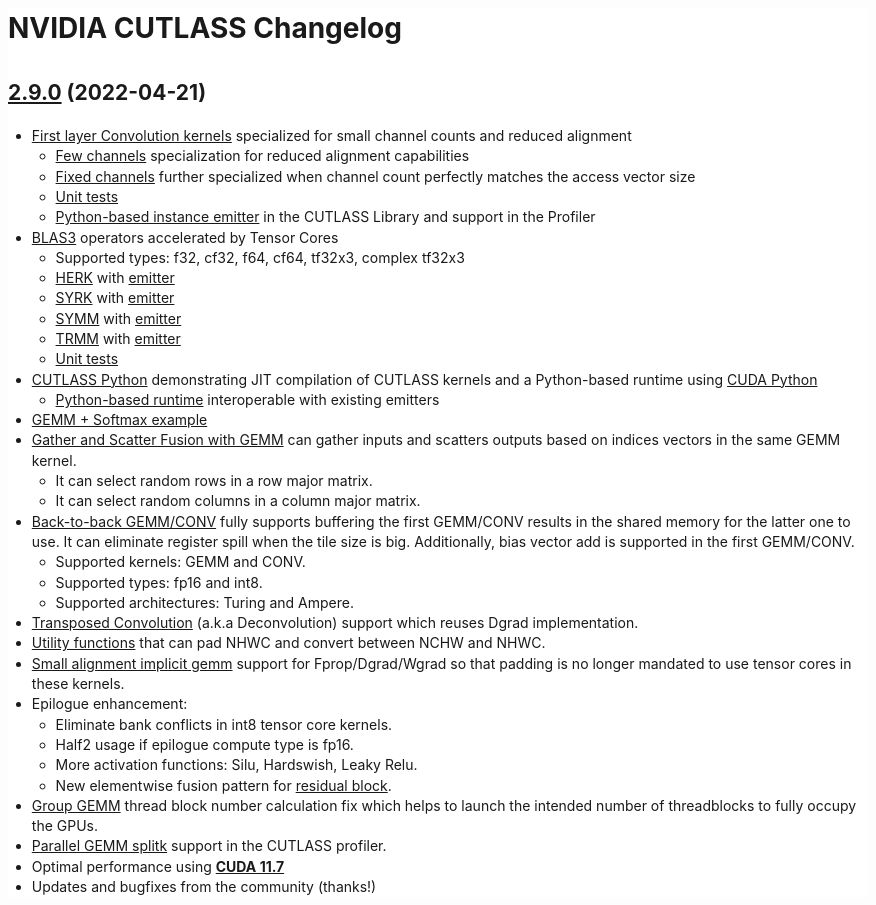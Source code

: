 # NVIDIA CUTLASS Changelog

## [2.9.0](https://github.com/NVIDIA/cutlass/releases/tag/v2.9.0) (2022-04-21)

* [First layer Convolution kernels](/test/unit/conv/device/conv2d_fprop_fixed_channels_f16nhwc_f16nhwc_f16nhwc_tensor_op_f32_sm80.cu) specialized for small channel counts and reduced alignment
  * [Few channels](/include/cutlass/conv/threadblock/conv2d_fprop_activation_tile_access_iterator_few_channels.h) specialization for reduced alignment capabilities
  * [Fixed channels](/include/cutlass/conv/threadblock/conv2d_fprop_activation_tile_access_iterator_fixed_channels.h) further specialized when channel count perfectly matches the access vector size
  * [Unit tests](/test/unit/conv/device/conv2d_fprop_few_channels_f16nhwc_f16nhwc_f16nhwc_tensor_op_f32_sm80.cu)
  * [Python-based instance emitter](/tools/library/scripts/generator.py) in the CUTLASS Library and support in the Profiler
* [BLAS3](https://docs.nvidia.com/cuda/cublas/index.html#cublas-level-3-function-reference) operators accelerated by Tensor Cores
  * Supported types: f32, cf32, f64, cf64, tf32x3, complex tf32x3
  * [HERK](/test/unit/gemm/device/her2k_cf32h_cf32n_tensor_op_fast_f32_sm80.cu) with [emitter](/tools/library/scripts/rank_k_operation.py)
  * [SYRK](/test/unit/gemm/device/syrk_f32n_f32t_tensor_op_fast_f32_sm80.cu) with [emitter](/tools/library/scripts/rank_k_operation.py)
  * [SYMM](/test/unit/gemm/device/symm_f32n_f32n_tensor_op_fast_f32_ls_sm80.cu) with [emitter](/tools/library/scripts/symm_operation.py)
  * [TRMM](/test/unit/gemm/device/trmm_f32n_f32t_f32t_tensor_op_fast_f32_ls_sm80.cu) with [emitter](/tools/library/scripts/trmm_operation.py)
  * [Unit tests](/test/unit/gemm/device/testbed_rank_k_universal.h)
* [CUTLASS Python](/examples/40_cutlass_py) demonstrating JIT compilation of CUTLASS kernels and a Python-based runtime using [CUDA Python](https://developer.nvidia.com/cuda-python)
  * [Python-based runtime](/tools/library/scripts/rt.py) interoperable with existing emitters
* [GEMM + Softmax example](/examples/35_gemm_softmax)
* [Gather and Scatter Fusion with GEMM](/examples/36_gather_scatter_fusion) can gather inputs and scatters outputs based on indices vectors in the same GEMM kernel.
  * It can select random rows in a row major matrix.
  * It can select random columns in a column major matrix.
* [Back-to-back GEMM/CONV](examples/13_two_tensor_op_fusion) fully supports buffering the first GEMM/CONV results in the shared memory for the latter one to use.  It can eliminate register spill when the tile size is big.  Additionally, bias vector add is supported in the first GEMM/CONV.
  * Supported kernels: GEMM and CONV.
  * Supported types: fp16 and int8.
  * Supported architectures: Turing and Ampere.
* [Transposed Convolution](/examples/34_transposed_conv2d) (a.k.a Deconvolution) support which reuses Dgrad implementation.
* [Utility functions](/tools/util/include/cutlass/util) that can pad NHWC and convert between NCHW and NHWC.
* [Small alignment implicit gemm](https://github.com/NVIDIA/cutlass/issues/242) support for Fprop/Dgrad/Wgrad so that padding is no longer mandated to use tensor cores in these kernels.
* Epilogue enhancement:
  * Eliminate bank conflicts in int8 tensor core kernels.
  * Half2 usage if epilogue compute type is fp16.
  * More activation functions: Silu, Hardswish, Leaky Relu.
  * New elementwise fusion pattern for [residual block](/include/cutlass/epilogue/thread/linear_combination_residual_block.h).
* [Group GEMM](/examples/24_gemm_grouped) thread block number calculation fix which helps to launch the intended number of threadblocks to fully occupy the GPUs.
* [Parallel GEMM splitk](https://github.com/NVIDIA/cutlass/pull/277) support in the CUTLASS profiler.
* Optimal performance using [**CUDA 11.7**](https://developer.nvidia.com/cuda-downloads)
* Updates and bugfixes from the community (thanks!)
